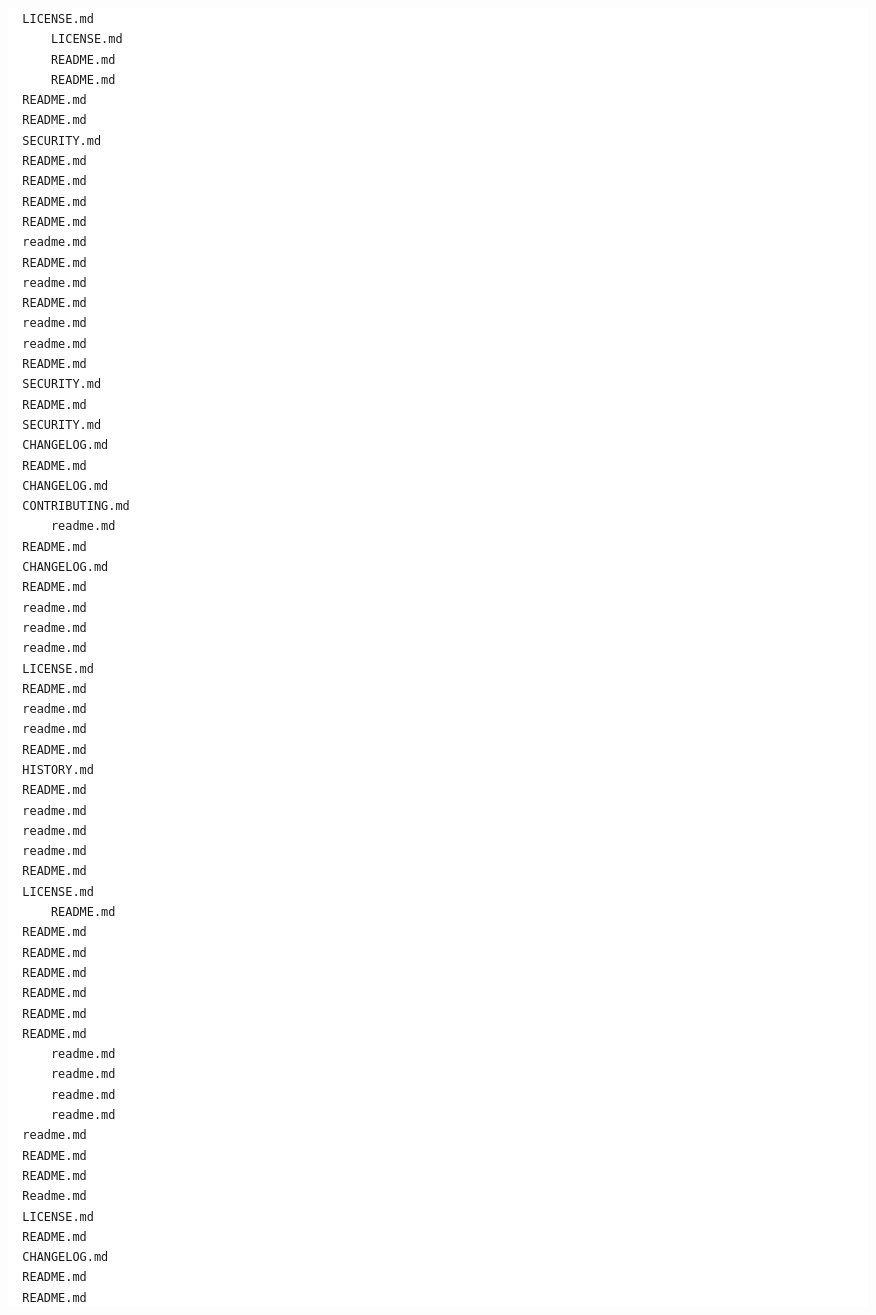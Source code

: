       LICENSE.md
          LICENSE.md
          README.md
          README.md
      README.md
      README.md
      SECURITY.md
      README.md
      README.md
      README.md
      README.md
      readme.md
      README.md
      readme.md
      README.md
      readme.md
      readme.md
      README.md
      SECURITY.md
      README.md
      SECURITY.md
      CHANGELOG.md
      README.md
      CHANGELOG.md
      CONTRIBUTING.md
          readme.md
      README.md
      CHANGELOG.md
      README.md
      readme.md
      readme.md
      readme.md
      LICENSE.md
      README.md
      readme.md
      readme.md
      README.md
      HISTORY.md
      README.md
      readme.md
      readme.md
      readme.md
      README.md
      LICENSE.md
          README.md
      README.md
      README.md
      README.md
      README.md
      README.md
      README.md
          readme.md
          readme.md
          readme.md
          readme.md
      readme.md
      README.md
      README.md
      Readme.md
      LICENSE.md
      README.md
      CHANGELOG.md
      README.md
      README.md
